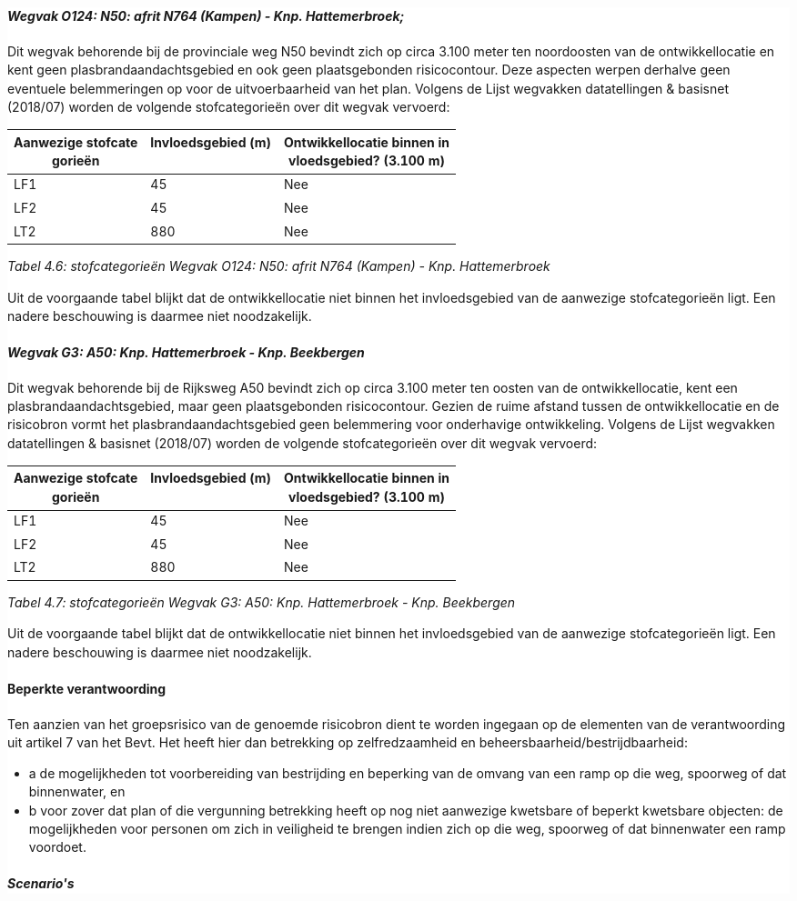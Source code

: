 #### *Wegvak O124: N50: afrit N764 (Kampen) - Knp. Hattemerbroek;*

Dit wegvak behorende bij de provinciale weg N50 bevindt zich op circa 3.100 meter ten noordoosten van de ontwikkellocatie en kent geen plasbrandaandachtsgebied en ook geen plaatsgebonden risicocontour. Deze aspecten werpen derhalve geen eventuele belemmeringen op voor de uitvoerbaarheid van het plan. Volgens de Lijst wegvakken datatellingen & basisnet (2018/07) worden de volgende stofcategorieën over dit wegvak vervoerd:

| Aanwezige stofcate<br>gorieën | Invloedsgebied (m) | Ontwikkellocatie binnen in<br>vloedsgebied? (3.100 m) |
|-------------------------------|--------------------|-------------------------------------------------------|
| LF1                           | 45                 | Nee                                                   |
| LF2                           | 45                 | Nee                                                   |
| LT2                           | 880                | Nee                                                   |

*Tabel 4.6: stofcategorieën Wegvak O124: N50: afrit N764 (Kampen) - Knp. Hattemerbroek*

Uit de voorgaande tabel blijkt dat de ontwikkellocatie niet binnen het invloedsgebied van de aanwezige stofcategorieën ligt. Een nadere beschouwing is daarmee niet noodzakelijk.

#### *Wegvak G3: A50: Knp. Hattemerbroek - Knp. Beekbergen*

Dit wegvak behorende bij de Rijksweg A50 bevindt zich op circa 3.100 meter ten oosten van de ontwikkellocatie, kent een plasbrandaandachtsgebied, maar geen plaatsgebonden risicocontour. Gezien de ruime afstand tussen de ontwikkellocatie en de risicobron vormt het plasbrandaandachtsgebied geen belemmering voor onderhavige ontwikkeling. Volgens de Lijst wegvakken datatellingen & basisnet (2018/07) worden de volgende stofcategorieën over dit wegvak vervoerd:

| Aanwezige stofcate<br>gorieën | Invloedsgebied (m) | Ontwikkellocatie binnen in<br>vloedsgebied? (3.100 m) |
|-------------------------------|--------------------|-------------------------------------------------------|
| LF1                           | 45                 | Nee                                                   |
| LF2                           | 45                 | Nee                                                   |
| LT2                           | 880                | Nee                                                   |

*Tabel 4.7: stofcategorieën Wegvak G3: A50: Knp. Hattemerbroek - Knp. Beekbergen*

Uit de voorgaande tabel blijkt dat de ontwikkellocatie niet binnen het invloedsgebied van de aanwezige stofcategorieën ligt. Een nadere beschouwing is daarmee niet noodzakelijk.

#### Beperkte verantwoording

Ten aanzien van het groepsrisico van de genoemde risicobron dient te worden ingegaan op de elementen van de verantwoording uit artikel 7 van het Bevt. Het heeft hier dan betrekking op zelfredzaamheid en beheersbaarheid/bestrijdbaarheid:

- a de mogelijkheden tot voorbereiding van bestrijding en beperking van de omvang van een ramp op die weg, spoorweg of dat binnenwater, en
- b voor zover dat plan of die vergunning betrekking heeft op nog niet aanwezige kwetsbare of beperkt kwetsbare objecten: de mogelijkheden voor personen om zich in veiligheid te brengen indien zich op die weg, spoorweg of dat binnenwater een ramp voordoet.

#### *Scenario's*
